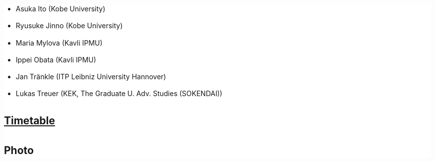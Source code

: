 - Asuka Ito (Kobe University)

- Ryusuke Jinno (Kobe University)

- Maria Mylova (Kavli IPMU)

- Ippei Obata (Kavli IPMU)

- Jan Tränkle	(ITP Leibniz University Hannover)

- Lukas Treuer (KEK, The Graduate U. Adv. Studies (SOKENDAI))

## [Timetable](program) 

[]([Participants](participants))

## Photo